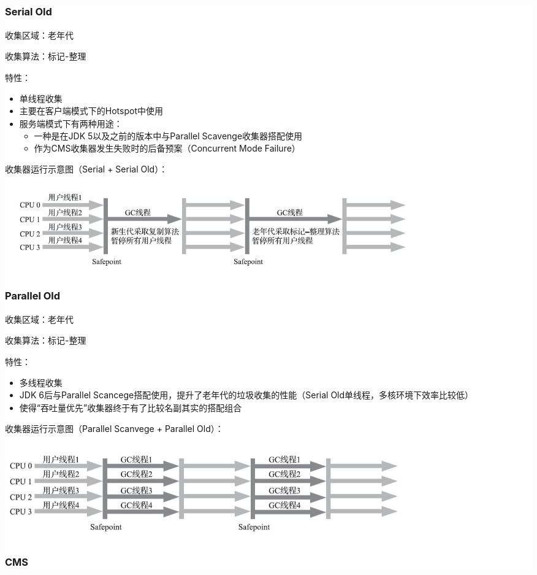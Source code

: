 

### Serial Old

收集区域：老年代

收集算法：标记-整理

特性：

* 单线程收集
* 主要在客户端模式下的Hotspot中使用
* 服务端模式下有两种用途：
  * 一种是在JDK 5以及之前的版本中与Parallel Scavenge收集器搭配使用
  * 作为CMS收集器发生失败时的后备预案（Concurrent Mode Failure）

收集器运行示意图（Serial + Serial Old）：

![image-20240610162218264](assets/%E5%9E%83%E5%9C%BE%E6%94%B6%E9%9B%86%E5%99%A8%E4%B8%8E%E5%86%85%E5%AD%98%E5%88%86%E9%85%8D%E7%AD%96%E7%95%A5/image-20240610162218264.png)



### Parallel Old

收集区域：老年代

收集算法：标记-整理

特性：

* 多线程收集
* JDK 6后与Parallel Scancege搭配使用，提升了老年代的垃圾收集的性能（Serial Old单线程，多核环境下效率比较低）
* 使得“吞吐量优先”收集器终于有了比较名副其实的搭配组合

收集器运行示意图（Parallel Scanvege + Parallel Old）：

![image-20240610163857648](assets/%E5%9E%83%E5%9C%BE%E6%94%B6%E9%9B%86%E5%99%A8%E4%B8%8E%E5%86%85%E5%AD%98%E5%88%86%E9%85%8D%E7%AD%96%E7%95%A5/image-20240610163857648.png)



### CMS
